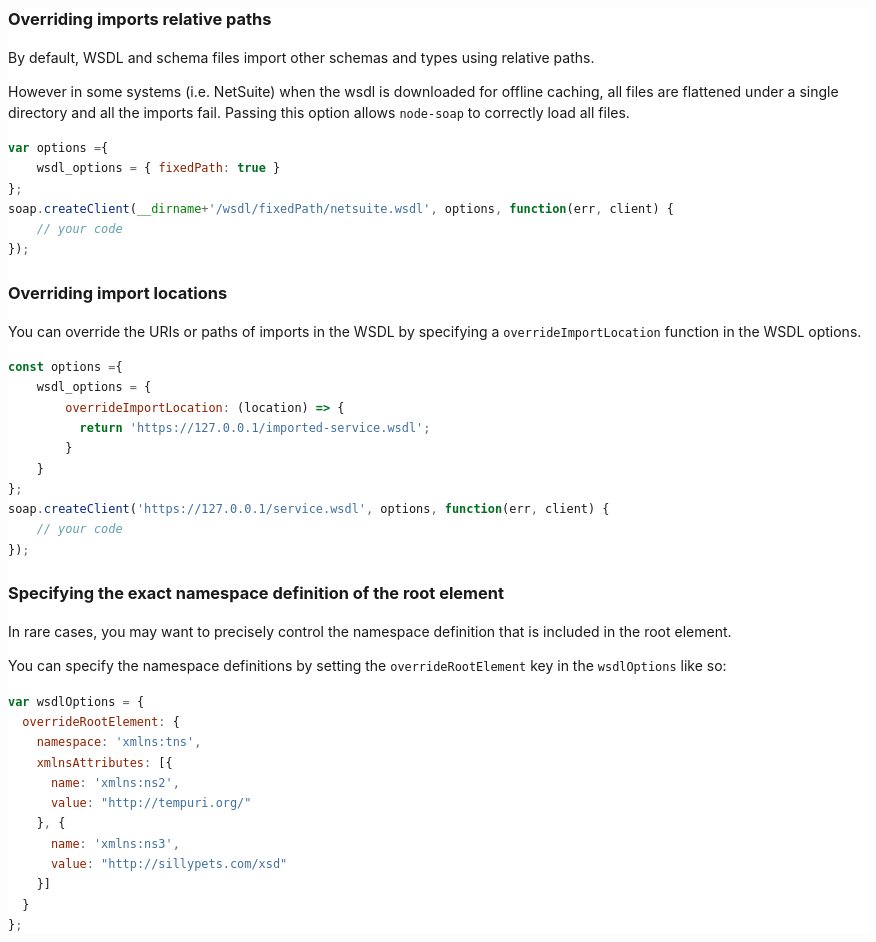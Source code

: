 ### Overriding imports relative paths

By default, WSDL and schema files import other schemas and types using relative paths.

However in some systems (i.e. NetSuite) when the wsdl is downloaded for offline caching, all files are flattened under a single directory and all the imports fail.
Passing this option allows `node-soap` to correctly load all files.

```javascript
var options ={
    wsdl_options = { fixedPath: true }
};
soap.createClient(__dirname+'/wsdl/fixedPath/netsuite.wsdl', options, function(err, client) {
    // your code
});
```

### Overriding import locations

You can override the URIs or paths of imports in the WSDL by specifying a `overrideImportLocation` function in the WSDL options.

```javascript
const options ={
    wsdl_options = {
        overrideImportLocation: (location) => {
          return 'https://127.0.0.1/imported-service.wsdl';
        }
    }
};
soap.createClient('https://127.0.0.1/service.wsdl', options, function(err, client) {
    // your code
});
```

### Specifying the exact namespace definition of the root element
In rare cases, you may want to precisely control the namespace definition that is included in the root element.

You can specify the namespace definitions by setting the `overrideRootElement` key in the `wsdlOptions` like so:
```javascript
var wsdlOptions = {
  overrideRootElement: {
    namespace: 'xmlns:tns',
    xmlnsAttributes: [{
      name: 'xmlns:ns2',
      value: "http://tempuri.org/"
    }, {
      name: 'xmlns:ns3',
      value: "http://sillypets.com/xsd"
    }]
  }
};
```
